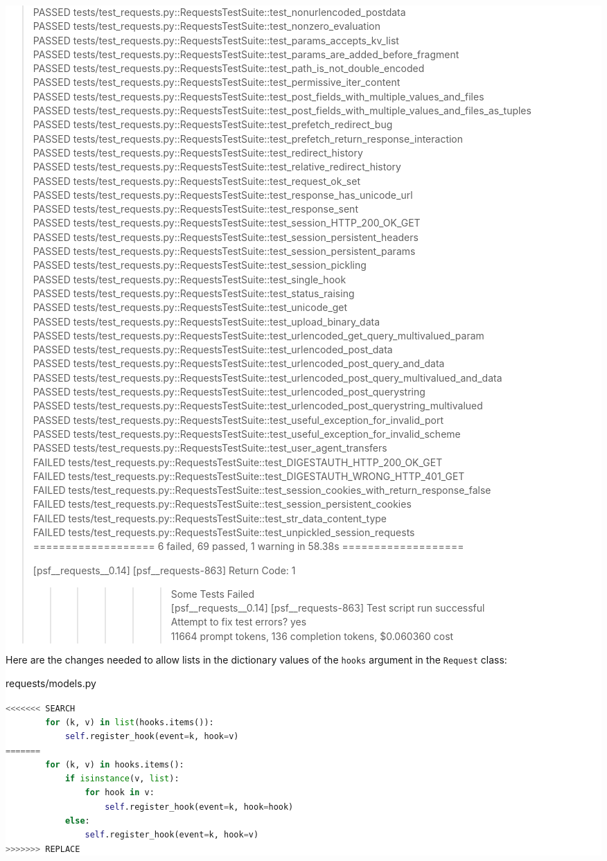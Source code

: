 > PASSED tests/test_requests.py::RequestsTestSuite::test_nonurlencoded_postdata  
> PASSED tests/test_requests.py::RequestsTestSuite::test_nonzero_evaluation  
> PASSED tests/test_requests.py::RequestsTestSuite::test_params_accepts_kv_list  
> PASSED tests/test_requests.py::RequestsTestSuite::test_params_are_added_before_fragment  
> PASSED tests/test_requests.py::RequestsTestSuite::test_path_is_not_double_encoded  
> PASSED tests/test_requests.py::RequestsTestSuite::test_permissive_iter_content  
> PASSED tests/test_requests.py::RequestsTestSuite::test_post_fields_with_multiple_values_and_files  
> PASSED tests/test_requests.py::RequestsTestSuite::test_post_fields_with_multiple_values_and_files_as_tuples  
> PASSED tests/test_requests.py::RequestsTestSuite::test_prefetch_redirect_bug  
> PASSED tests/test_requests.py::RequestsTestSuite::test_prefetch_return_response_interaction  
> PASSED tests/test_requests.py::RequestsTestSuite::test_redirect_history  
> PASSED tests/test_requests.py::RequestsTestSuite::test_relative_redirect_history  
> PASSED tests/test_requests.py::RequestsTestSuite::test_request_ok_set  
> PASSED tests/test_requests.py::RequestsTestSuite::test_response_has_unicode_url  
> PASSED tests/test_requests.py::RequestsTestSuite::test_response_sent  
> PASSED tests/test_requests.py::RequestsTestSuite::test_session_HTTP_200_OK_GET  
> PASSED tests/test_requests.py::RequestsTestSuite::test_session_persistent_headers  
> PASSED tests/test_requests.py::RequestsTestSuite::test_session_persistent_params  
> PASSED tests/test_requests.py::RequestsTestSuite::test_session_pickling  
> PASSED tests/test_requests.py::RequestsTestSuite::test_single_hook  
> PASSED tests/test_requests.py::RequestsTestSuite::test_status_raising  
> PASSED tests/test_requests.py::RequestsTestSuite::test_unicode_get  
> PASSED tests/test_requests.py::RequestsTestSuite::test_upload_binary_data  
> PASSED tests/test_requests.py::RequestsTestSuite::test_urlencoded_get_query_multivalued_param  
> PASSED tests/test_requests.py::RequestsTestSuite::test_urlencoded_post_data  
> PASSED tests/test_requests.py::RequestsTestSuite::test_urlencoded_post_query_and_data  
> PASSED tests/test_requests.py::RequestsTestSuite::test_urlencoded_post_query_multivalued_and_data  
> PASSED tests/test_requests.py::RequestsTestSuite::test_urlencoded_post_querystring  
> PASSED tests/test_requests.py::RequestsTestSuite::test_urlencoded_post_querystring_multivalued  
> PASSED tests/test_requests.py::RequestsTestSuite::test_useful_exception_for_invalid_port  
> PASSED tests/test_requests.py::RequestsTestSuite::test_useful_exception_for_invalid_scheme  
> PASSED tests/test_requests.py::RequestsTestSuite::test_user_agent_transfers  
> FAILED tests/test_requests.py::RequestsTestSuite::test_DIGESTAUTH_HTTP_200_OK_GET  
> FAILED tests/test_requests.py::RequestsTestSuite::test_DIGESTAUTH_WRONG_HTTP_401_GET  
> FAILED tests/test_requests.py::RequestsTestSuite::test_session_cookies_with_return_response_false  
> FAILED tests/test_requests.py::RequestsTestSuite::test_session_persistent_cookies  
> FAILED tests/test_requests.py::RequestsTestSuite::test_str_data_content_type  
> FAILED tests/test_requests.py::RequestsTestSuite::test_unpickled_session_requests  
> =================== 6 failed, 69 passed, 1 warning in 58.38s ===================  
>    
> [psf__requests__0.14] [psf__requests-863] Return Code: 1   
>   
> >>>>> Some Tests Failed  
> [psf__requests__0.14] [psf__requests-863] Test script run successful   
> Attempt to fix test errors? yes  
> 11664 prompt tokens, 136 completion tokens, $0.060360 cost  

Here are the changes needed to allow lists in the dictionary values of the `hooks` argument in the `Request` class:

requests/models.py
```python
<<<<<<< SEARCH
        for (k, v) in list(hooks.items()):
            self.register_hook(event=k, hook=v)
=======
        for (k, v) in hooks.items():
            if isinstance(v, list):
                for hook in v:
                    self.register_hook(event=k, hook=hook)
            else:
                self.register_hook(event=k, hook=v)
>>>>>>> REPLACE
```
